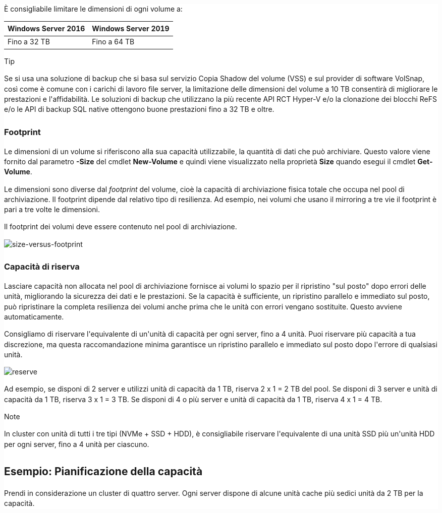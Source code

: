 È consigliabile limitare le dimensioni di ogni volume a:

| Windows Server 2016 | Windows Server 2019 |
| ------------------- | ------------------- |
| Fino a 32 TB         | Fino a 64 TB         |

   > [!TIP]
   > Se si usa una soluzione di backup che si basa sul servizio Copia Shadow del volume (VSS) e sul provider di software VolSnap, così come è comune con i carichi di lavoro file server, la limitazione delle dimensioni del volume a 10 TB consentirà di migliorare le prestazioni e l'affidabilità. Le soluzioni di backup che utilizzano la più recente API RCT Hyper-V e/o la clonazione dei blocchi ReFS e/o le API di backup SQL native ottengono buone prestazioni fino a 32 TB e oltre.

### <a name="footprint"></a>Footprint

Le dimensioni di un volume si riferiscono alla sua capacità utilizzabile, la quantità di dati che può archiviare. Questo valore viene fornito dal parametro **-Size** del cmdlet **New-Volume** e quindi viene visualizzato nella proprietà **Size** quando esegui il cmdlet **Get-Volume**.

Le dimensioni sono diverse dal *footprint* del volume, cioè la capacità di archiviazione fisica totale che occupa nel pool di archiviazione. Il footprint dipende dal relativo tipo di resilienza. Ad esempio, nei volumi che usano il mirroring a tre vie il footprint è pari a tre volte le dimensioni.

Il footprint dei volumi deve essere contenuto nel pool di archiviazione.

![size-versus-footprint](media/plan-volumes/size-versus-footprint.png)

### <a name="reserve-capacity"></a>Capacità di riserva

Lasciare capacità non allocata nel pool di archiviazione fornisce ai volumi lo spazio per il ripristino "sul posto" dopo errori delle unità, migliorando la sicurezza dei dati e le prestazioni. Se la capacità è sufficiente, un ripristino parallelo e immediato sul posto, può ripristinare la completa resilienza dei volumi anche prima che le unità con errori vengano sostituite. Questo avviene automaticamente.

Consigliamo di riservare l'equivalente di un'unità di capacità per ogni server, fino a 4 unità. Puoi riservare più capacità a tua discrezione, ma questa raccomandazione minima garantisce un ripristino parallelo e immediato sul posto dopo l'errore di qualsiasi unità.

![reserve](media/plan-volumes/reserve.png)

Ad esempio, se disponi di 2 server e utilizzi unità di capacità da 1 TB, riserva 2 x 1 = 2 TB del pool. Se disponi di 3 server e unità di capacità da 1 TB, riserva 3 x 1 = 3 TB. Se disponi di 4 o più server e unità di capacità da 1 TB, riserva 4 x 1 = 4 TB.

   >[!NOTE]
   > In cluster con unità di tutti i tre tipi (NVMe + SSD + HDD), è consigliabile riservare l'equivalente di una unità SSD più un'unità HDD per ogni server, fino a 4 unità per ciascuno.

## <a name="example-capacity-planning"></a>Esempio: Pianificazione della capacità

Prendi in considerazione un cluster di quattro server. Ogni server dispone di alcune unità cache più sedici unità da 2 TB per la capacità.

